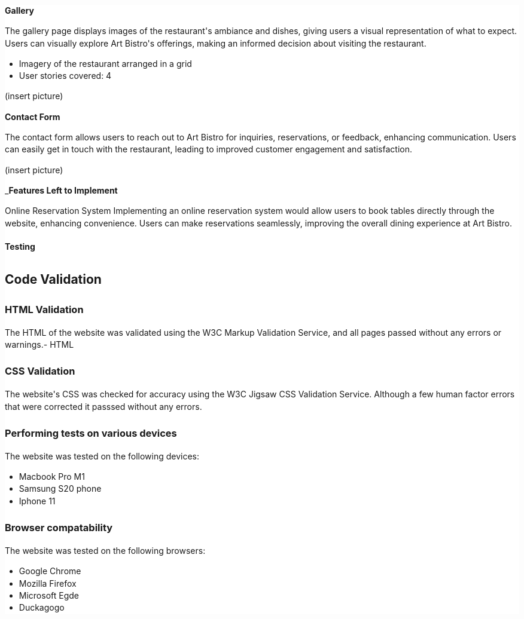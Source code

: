 __Gallery__

The gallery page displays images of the restaurant's ambiance and dishes, giving users a visual representation of what to expect.
Users can visually explore Art Bistro's offerings, making an informed decision about visiting the restaurant.
- Imagery of the restaurant arranged in a grid
- User stories covered: 4

(insert picture)

__Contact Form__

The contact form allows users to reach out to Art Bistro for inquiries, reservations, or feedback, enhancing communication.
Users can easily get in touch with the restaurant, leading to improved customer engagement and satisfaction.


(insert picture)


___Features Left to Implement__

Online Reservation System
Implementing an online reservation system would allow users to book tables directly through the website, enhancing convenience.
Users can make reservations seamlessly, improving the overall dining experience at Art Bistro.



#### Testing

## Code Validation

### HTML Validation
The HTML of the website was validated using the W3C Markup Validation Service, and all pages passed without any errors or warnings.- HTML

### CSS Validation
The website's CSS was checked for accuracy using the W3C Jigsaw CSS Validation Service.
Although a few human factor errors that were corrected it passsed without any errors.


### Performing tests on various devices 
The website was tested on the following devices:
- Macbook Pro M1
- Samsung S20 phone
- Iphone 11

### Browser compatability
The website was tested on the following browsers:
- Google Chrome
- Mozilla Firefox
- Microsoft Egde
- Duckagogo
